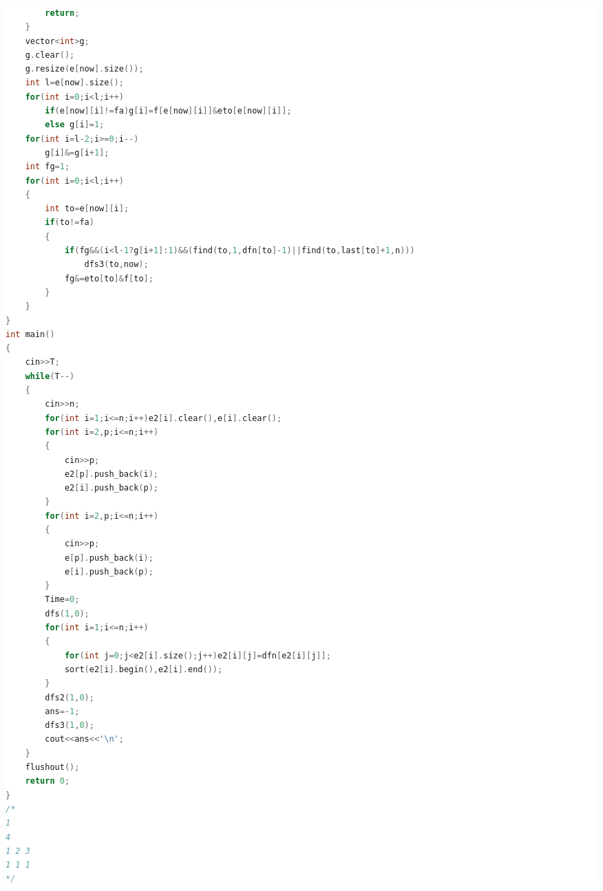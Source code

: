````cpp
		return;
	}
	vector<int>g;
	g.clear();
	g.resize(e[now].size());
	int l=e[now].size();
	for(int i=0;i<l;i++)
		if(e[now][i]!=fa)g[i]=f[e[now][i]]&eto[e[now][i]];
		else g[i]=1;
	for(int i=l-2;i>=0;i--)
		g[i]&=g[i+1];
	int fg=1;
	for(int i=0;i<l;i++)
	{
		int to=e[now][i];
		if(to!=fa)
		{
			if(fg&&(i<l-1?g[i+1]:1)&&(find(to,1,dfn[to]-1)||find(to,last[to]+1,n)))
				dfs3(to,now);
			fg&=eto[to]&f[to];
		}
	}
}
int main()
{
	cin>>T;
	while(T--)
	{
		cin>>n;
		for(int i=1;i<=n;i++)e2[i].clear(),e[i].clear();
		for(int i=2,p;i<=n;i++)
		{
			cin>>p;
			e2[p].push_back(i);
			e2[i].push_back(p);
		}
		for(int i=2,p;i<=n;i++)
		{
			cin>>p;
			e[p].push_back(i);
			e[i].push_back(p);
		}
		Time=0;
		dfs(1,0);
		for(int i=1;i<=n;i++)
		{
			for(int j=0;j<e2[i].size();j++)e2[i][j]=dfn[e2[i][j]];
			sort(e2[i].begin(),e2[i].end());
		}	
		dfs2(1,0);
		ans=-1;
		dfs3(1,0);
		cout<<ans<<'\n';
	}
	flushout();
	return 0;
}
/*
1
4
1 2 3
1 1 1
*/
````